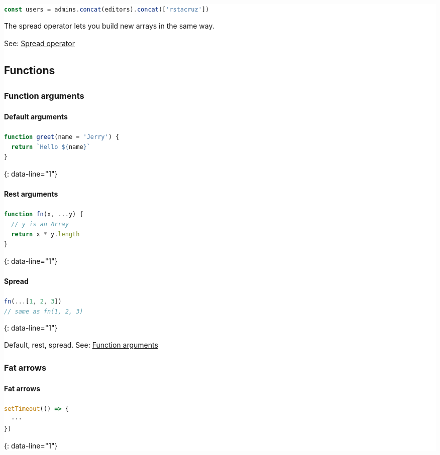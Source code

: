 ```js
const users = admins.concat(editors).concat(['rstacruz'])
```

The spread operator lets you build new arrays in the same way.

See: [Spread operator](https://developer.mozilla.org/en-US/docs/Web/JavaScript/Reference/Operators/Spread_operator)

## Functions

### Function arguments

#### Default arguments

```js
function greet(name = 'Jerry') {
  return `Hello ${name}`
}
```

{: data-line="1"}

#### Rest arguments

```js
function fn(x, ...y) {
  // y is an Array
  return x * y.length
}
```

{: data-line="1"}

#### Spread

```js
fn(...[1, 2, 3])
// same as fn(1, 2, 3)
```

{: data-line="1"}

Default, rest, spread.
See: [Function arguments](https://babeljs.io/learn-es2015/#default--rest--spread)

### Fat arrows

#### Fat arrows

```js
setTimeout(() => {
  ···
})
```

{: data-line="1"}


  [`on${event}`]: true,